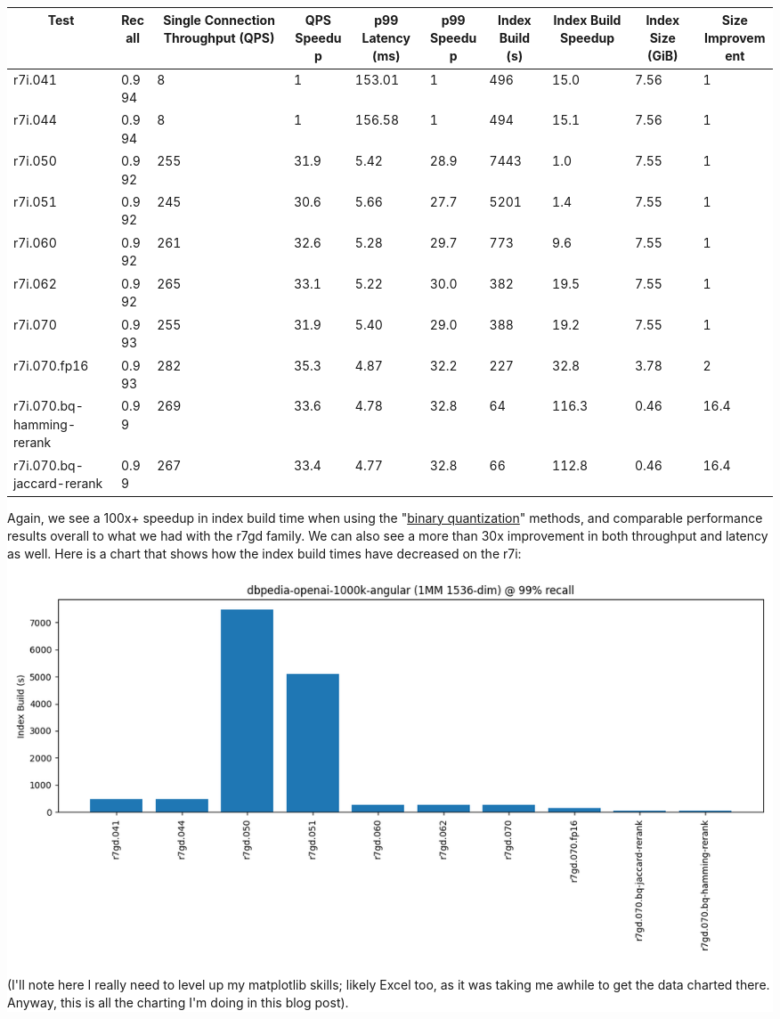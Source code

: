 | Test | Recall | Single Connection Throughput (QPS) | QPS Speedup | p99 Latency (ms) | p99 Speedup | Index Build (s) | Index Build Speedup | Index Size (GiB) | Size Improvement |
|------|--------|------------------|-------------|------------------|-------------|-----------------|-------------------|-----------------|------------------|
| r7i.041 | 0.994 | 8 | 1 | 153.01 | 1 | 496 | 15.0 | 7.56 | 1 |
| r7i.044 | 0.994 | 8 | 1 | 156.58 | 1 | 494 | 15.1 | 7.56 | 1 |
| r7i.050 | 0.992 | 255 | 31.9 | 5.42 | 28.9 | 7443 | 1.0 | 7.55 | 1 |
| r7i.051 | 0.992 | 245 | 30.6 | 5.66 | 27.7 | 5201 | 1.4 | 7.55 | 1 |
| r7i.060 | 0.992 | 261 | 32.6 | 5.28 | 29.7 | 773 | 9.6 | 7.55 | 1 |
| r7i.062 | 0.992 | 265 | 33.1 | 5.22 | 30.0 | 382 | 19.5 | 7.55 | 1 |
| r7i.070 | 0.993 | 255 | 31.9 | 5.40 | 29.0 | 388 | 19.2 | 7.55 | 1 |
| r7i.070.fp16 | 0.993 | 282 | 35.3 | 4.87 | 32.2 | 227 | 32.8 | 3.78 | 2 |
| r7i.070.bq-hamming-rerank | 0.99 | 269 | 33.6 | 4.78 | 32.8 | 64 | 116.3 | 0.46 | 16.4 |
| r7i.070.bq-jaccard-rerank | 0.99 | 267 | 33.4 | 4.77 | 32.8 | 66 | 112.8 | 0.46 | 16.4 | 

Again, we see a 100x+ speedup in index build time when using the "[binary quantization](/post/postgres/pgvector-scalar-binary-quantization/)" methods, and comparable performance results overall to what we had with the r7gd family. We can also see a more than 30x improvement in both throughput and latency as well. Here is a chart that shows how the index build times have decreased on the r7i:

![pgvector-150x-r7i-dbpedia.png](/images/pgvector-150x-r7gd-dbpedia.png)

(I'll note here I really need to level up my matplotlib skills; likely Excel too, as it was taking me awhile to get the data charted there. Anyway, this is all the charting I'm doing in this blog post).
